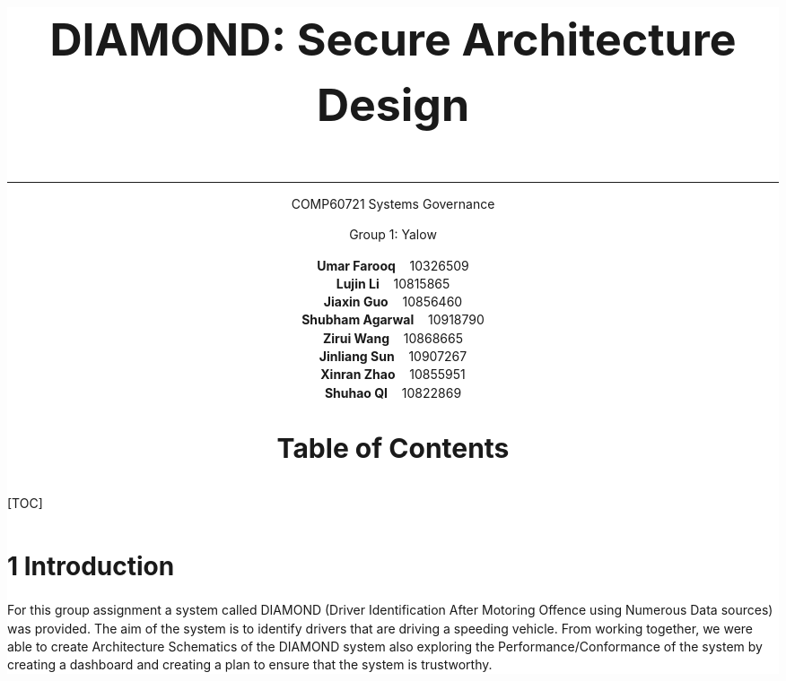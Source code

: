 







<center><p style="font-size:50px"><b>DIAMOND: Secure Architecture Design</b></p></center>


<hr/>

 <center><p>COMP60721 Systems Governance</p></center>

<center> <p>Group 1: Yalow</p></center>













<center><b>Umar Farooq</b>&nbsp;&nbsp;&nbsp;&nbsp;10326509</center>

<center><b>Lujin Li</b>&nbsp;&nbsp;&nbsp;&nbsp;10815865</center>

<center><b>Jiaxin Guo</b>&nbsp;&nbsp;&nbsp;&nbsp;10856460</center>

<center><b>Shubham Agarwal</b>&nbsp;&nbsp;&nbsp;&nbsp;10918790</center>

<center><b>Zirui Wang</b>&nbsp;&nbsp;&nbsp;&nbsp;10868665</center>

<center><b>Jinliang Sun</b>&nbsp;&nbsp;&nbsp;&nbsp;10907267</center>

<center><b>Xinran Zhao</b>&nbsp;&nbsp;&nbsp;&nbsp;10855951</center>

<center><b>Shuhao QI</b>&nbsp;&nbsp;&nbsp;&nbsp;10822869</center>









<center><p style="font-size:30px"><b>Table of Contents</b></p></center>



[TOC]













# 1 Introduction 

For this group assignment a system called DIAMOND (Driver Identification After Motoring Offence using Numerous Data sources) was provided. The aim of the system is to identify drivers that are driving a speeding vehicle. From working together, we were able to create Architecture Schematics of the DIAMOND system also exploring the Performance/Conformance of the system by creating a dashboard and creating a plan to ensure that the system is trustworthy.  
